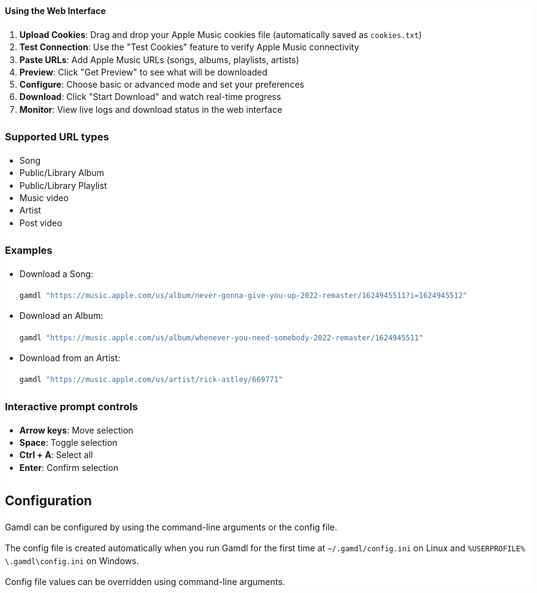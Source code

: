#### Using the Web Interface

1. **Upload Cookies**: Drag and drop your Apple Music cookies file (automatically saved as `cookies.txt`)
2. **Test Connection**: Use the "Test Cookies" feature to verify Apple Music connectivity
3. **Paste URLs**: Add Apple Music URLs (songs, albums, playlists, artists)
4. **Preview**: Click "Get Preview" to see what will be downloaded
5. **Configure**: Choose basic or advanced mode and set your preferences
6. **Download**: Click "Start Download" and watch real-time progress
7. **Monitor**: View live logs and download status in the web interface

### Supported URL types

- Song
- Public/Library Album
- Public/Library Playlist
- Music video
- Artist
- Post video

### Examples

- Download a Song:

  ```bash
  gamdl "https://music.apple.com/us/album/never-gonna-give-you-up-2022-remaster/1624945511?i=1624945512"
  ```

- Download an Album:

  ```bash
  gamdl "https://music.apple.com/us/album/whenever-you-need-somebody-2022-remaster/1624945511"
  ```

- Download from an Artist:

  ```bash
  gamdl "https://music.apple.com/us/artist/rick-astley/669771"
  ```

### Interactive prompt controls

- **Arrow keys**: Move selection
- **Space**: Toggle selection
- **Ctrl + A**: Select all
- **Enter**: Confirm selection

## Configuration

Gamdl can be configured by using the command-line arguments or the config file.

The config file is created automatically when you run Gamdl for the first time at `~/.gamdl/config.ini` on Linux and `%USERPROFILE%\.gamdl\config.ini` on Windows.

Config file values can be overridden using command-line arguments.
